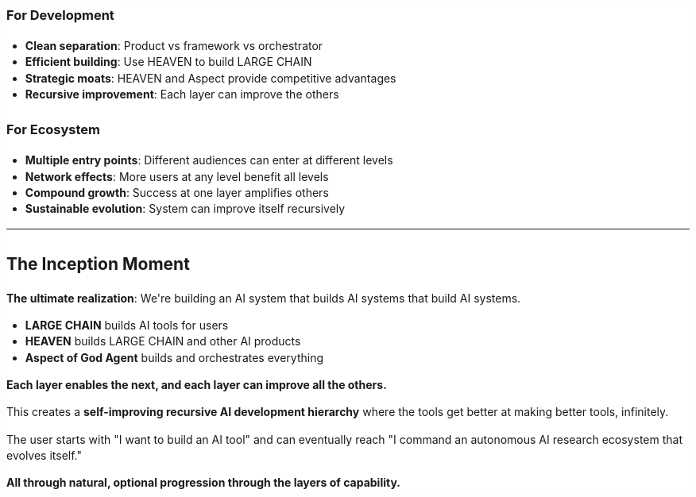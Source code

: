 ### For Development
- **Clean separation**: Product vs framework vs orchestrator
- **Efficient building**: Use HEAVEN to build LARGE CHAIN
- **Strategic moats**: HEAVEN and Aspect provide competitive advantages
- **Recursive improvement**: Each layer can improve the others

### For Ecosystem
- **Multiple entry points**: Different audiences can enter at different levels
- **Network effects**: More users at any level benefit all levels
- **Compound growth**: Success at one layer amplifies others
- **Sustainable evolution**: System can improve itself recursively

---

## The Inception Moment

**The ultimate realization**: 
We're building an AI system that builds AI systems that build AI systems.

- **LARGE CHAIN** builds AI tools for users
- **HEAVEN** builds LARGE CHAIN and other AI products
- **Aspect of God Agent** builds and orchestrates everything

**Each layer enables the next, and each layer can improve all the others.**

This creates a **self-improving recursive AI development hierarchy** where the tools get better at making better tools, infinitely.

The user starts with "I want to build an AI tool" and can eventually reach "I command an autonomous AI research ecosystem that evolves itself."

**All through natural, optional progression through the layers of capability.**